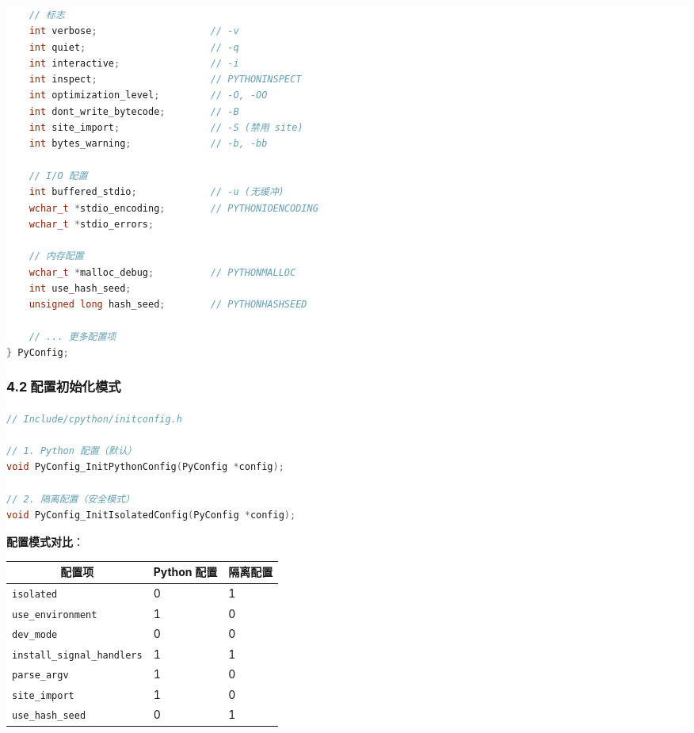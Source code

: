 ```c
    // 标志
    int verbose;                    // -v
    int quiet;                      // -q
    int interactive;                // -i
    int inspect;                    // PYTHONINSPECT
    int optimization_level;         // -O, -OO
    int dont_write_bytecode;        // -B
    int site_import;                // -S (禁用 site)
    int bytes_warning;              // -b, -bb

    // I/O 配置
    int buffered_stdio;             // -u (无缓冲)
    wchar_t *stdio_encoding;        // PYTHONIOENCODING
    wchar_t *stdio_errors;

    // 内存配置
    wchar_t *malloc_debug;          // PYTHONMALLOC
    int use_hash_seed;
    unsigned long hash_seed;        // PYTHONHASHSEED

    // ... 更多配置项
} PyConfig;
```

### 4.2 配置初始化模式

```c
// Include/cpython/initconfig.h

// 1. Python 配置（默认）
void PyConfig_InitPythonConfig(PyConfig *config);

// 2. 隔离配置（安全模式）
void PyConfig_InitIsolatedConfig(PyConfig *config);
```

**配置模式对比**：

| 配置项 | Python 配置 | 隔离配置 |
|-------|------------|---------|
| `isolated` | 0 | 1 |
| `use_environment` | 1 | 0 |
| `dev_mode` | 0 | 0 |
| `install_signal_handlers` | 1 | 1 |
| `parse_argv` | 1 | 0 |
| `site_import` | 1 | 0 |
| `use_hash_seed` | 0 | 1 |

